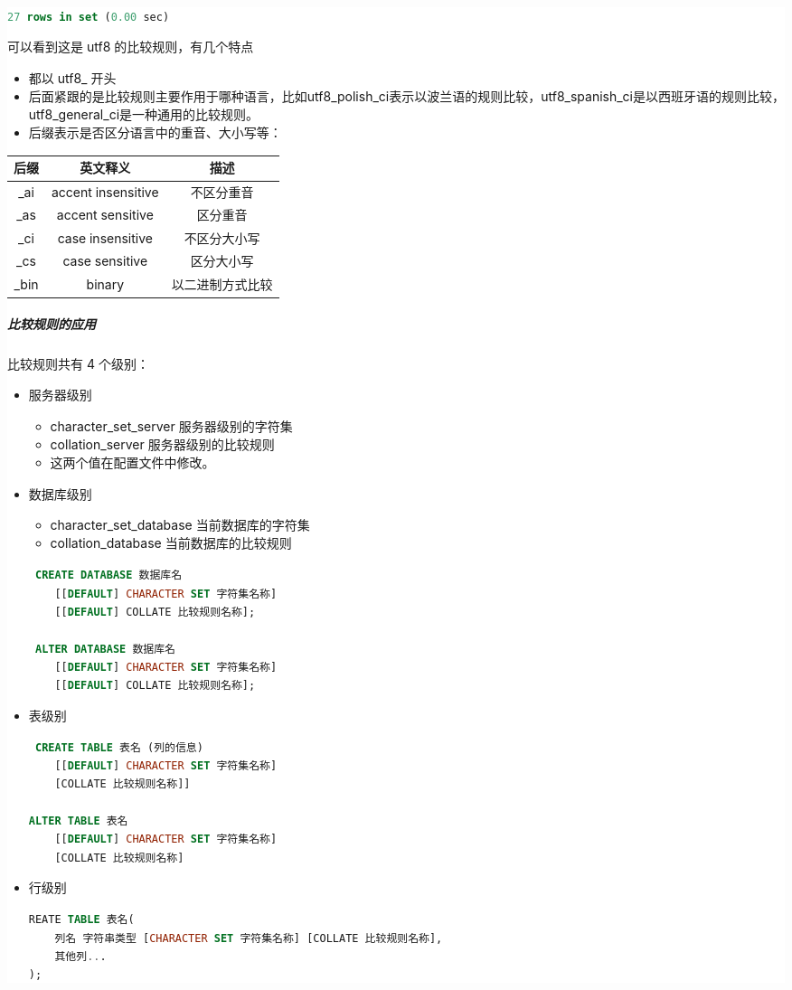 ```sql
27 rows in set (0.00 sec)

```
可以看到这是 utf8 的比较规则，有几个特点
* 都以 utf8_ 开头
* 后面紧跟的是比较规则主要作用于哪种语言，比如utf8_polish_ci表示以波兰语的规则比较，utf8_spanish_ci是以西班牙语的规则比较，utf8_general_ci是一种通用的比较规则。
* 后缀表示是否区分语言中的重音、大小写等：

|后缀	|英文释义	|描述|
|:--:|:--:|:--:|
|_ai	|accent insensitive	|不区分重音|
|_as	|accent sensitive	|区分重音|
|_ci	|case insensitive	|不区分大小写|
|_cs	|case sensitive	|区分大小写|
|_bin	|binary	|以二进制方式比较|

##### 比较规则的应用
比较规则共有 4 个级别：
* 服务器级别
    * character_set_server	服务器级别的字符集
    * collation_server	服务器级别的比较规则
    * 这两个值在配置文件中修改。
* 数据库级别
    * character_set_database	当前数据库的字符集
    * collation_database	当前数据库的比较规则
    ```sql
     CREATE DATABASE 数据库名
        [[DEFAULT] CHARACTER SET 字符集名称]
        [[DEFAULT] COLLATE 比较规则名称];

     ALTER DATABASE 数据库名
        [[DEFAULT] CHARACTER SET 字符集名称]
        [[DEFAULT] COLLATE 比较规则名称];
    ```
    
* 表级别
    ```sql
     CREATE TABLE 表名 (列的信息)
        [[DEFAULT] CHARACTER SET 字符集名称]
        [COLLATE 比较规则名称]]

    ALTER TABLE 表名
        [[DEFAULT] CHARACTER SET 字符集名称]
        [COLLATE 比较规则名称]
    ```
* 行级别
    ```sql
    REATE TABLE 表名(
        列名 字符串类型 [CHARACTER SET 字符集名称] [COLLATE 比较规则名称],
        其他列...
    );
